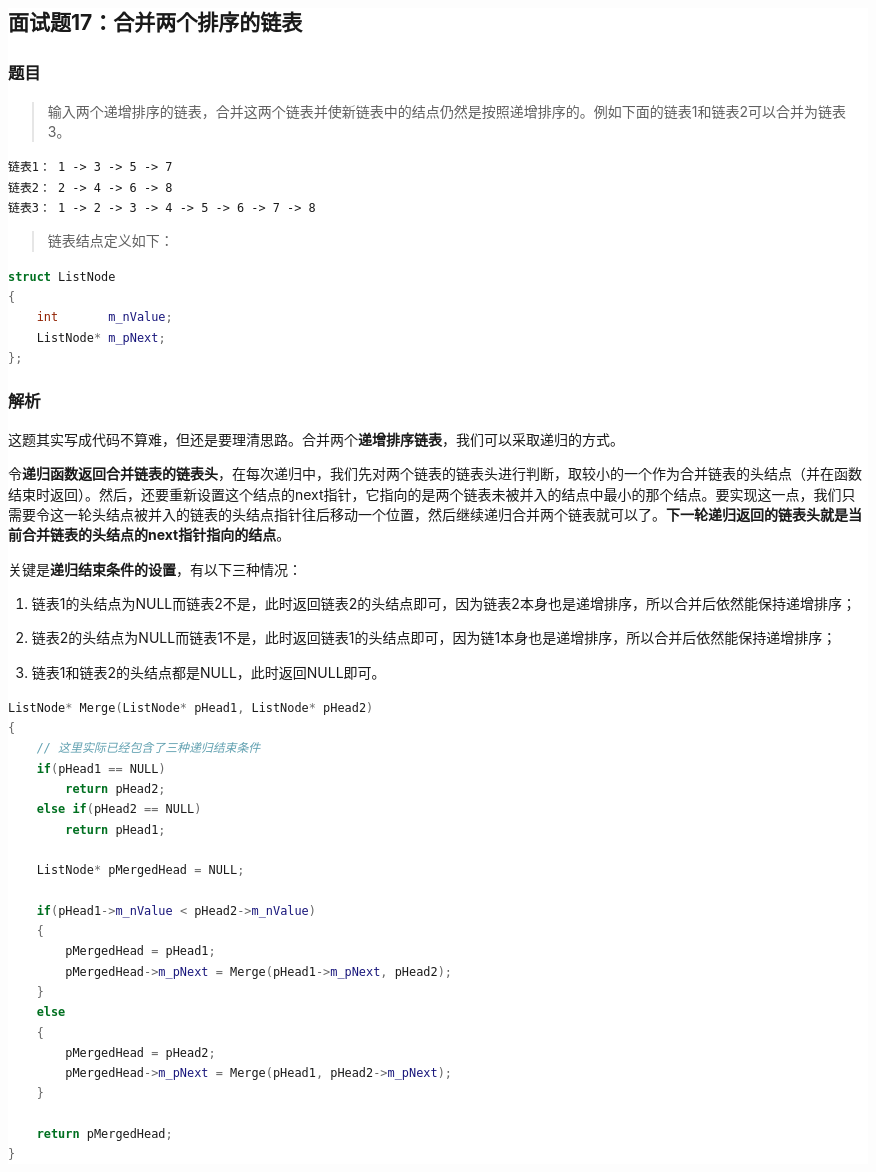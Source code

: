 ## 面试题17：合并两个排序的链表

### 题目

> 输入两个递增排序的链表，合并这两个链表并使新链表中的结点仍然是按照递增排序的。例如下面的链表1和链表2可以合并为链表3。

```
链表1： 1 -> 3 -> 5 -> 7
链表2： 2 -> 4 -> 6 -> 8
链表3： 1 -> 2 -> 3 -> 4 -> 5 -> 6 -> 7 -> 8
```

> 链表结点定义如下：

```c++
struct ListNode
{
    int       m_nValue;
    ListNode* m_pNext;
};
```

### 解析

这题其实写成代码不算难，但还是要理清思路。合并两个**递增排序链表**，我们可以采取递归的方式。

令**递归函数返回合并链表的链表头**，在每次递归中，我们先对两个链表的链表头进行判断，取较小的一个作为合并链表的头结点（并在函数结束时返回）。然后，还要重新设置这个结点的next指针，它指向的是两个链表未被并入的结点中最小的那个结点。要实现这一点，我们只需要令这一轮头结点被并入的链表的头结点指针往后移动一个位置，然后继续递归合并两个链表就可以了。**下一轮递归返回的链表头就是当前合并链表的头结点的next指针指向的结点**。

关键是**递归结束条件的设置**，有以下三种情况：

1. 链表1的头结点为NULL而链表2不是，此时返回链表2的头结点即可，因为链表2本身也是递增排序，所以合并后依然能保持递增排序；

2. 链表2的头结点为NULL而链表1不是，此时返回链表1的头结点即可，因为链1本身也是递增排序，所以合并后依然能保持递增排序；

3. 链表1和链表2的头结点都是NULL，此时返回NULL即可。

```c++
ListNode* Merge(ListNode* pHead1, ListNode* pHead2)
{
    // 这里实际已经包含了三种递归结束条件
    if(pHead1 == NULL)
        return pHead2;
    else if(pHead2 == NULL)
        return pHead1;

    ListNode* pMergedHead = NULL;

    if(pHead1->m_nValue < pHead2->m_nValue)
    {
        pMergedHead = pHead1;
        pMergedHead->m_pNext = Merge(pHead1->m_pNext, pHead2);
    }
    else
    {
        pMergedHead = pHead2;
        pMergedHead->m_pNext = Merge(pHead1, pHead2->m_pNext);
    }

    return pMergedHead;
}
```
